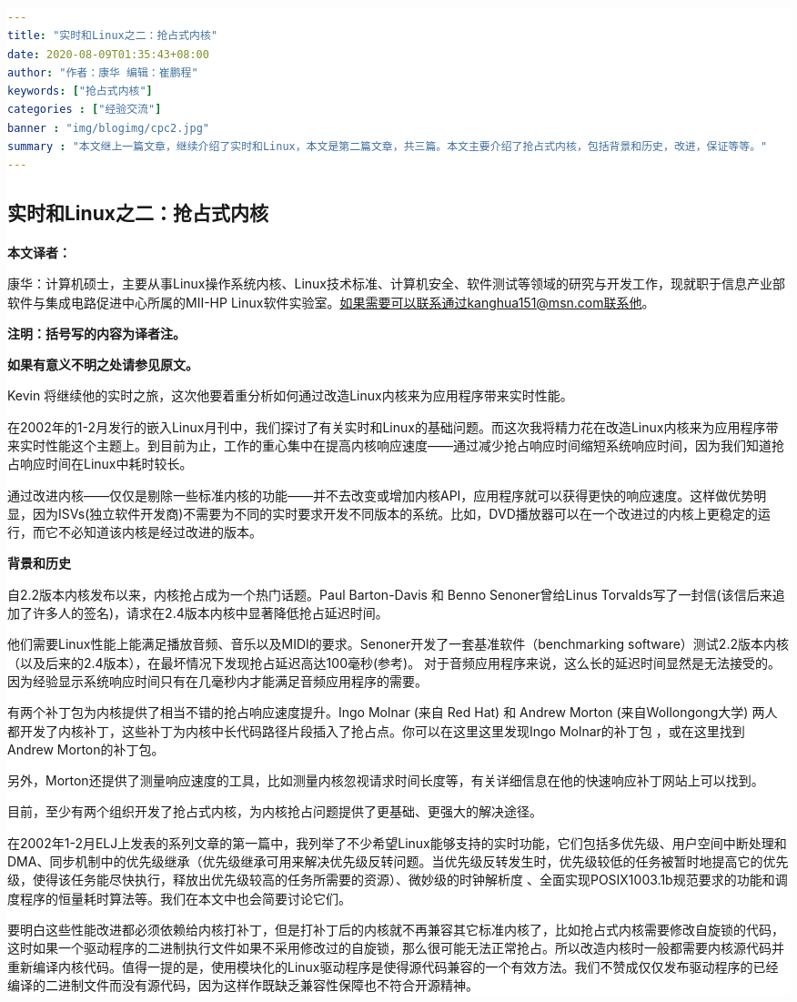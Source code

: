 ```yaml
---
title: "实时和Linux之二：抢占式内核"
date: 2020-08-09T01:35:43+08:00
author: "作者：康华 编辑：崔鹏程"
keywords: ["抢占式内核"]
categories : ["经验交流"]
banner : "img/blogimg/cpc2.jpg"
summary : "本文继上一篇文章，继续介绍了实时和Linux，本文是第二篇文章，共三篇。本文主要介绍了抢占式内核，包括背景和历史，改进，保证等等。"
---
```


## 实时和Linux之二：抢占式内核

**本文译者：**

康华：计算机硕士，主要从事Linux操作系统内核、Linux技术标准、计算机安全、软件测试等领域的研究与开发工作，现就职于信息产业部软件与集成电路促进中心所属的MII-HP Linux软件实验室。如果需要可以联系通过kanghua151@msn.com联系他。

 

**注明：括号写的内容为译者注。**

**如果有意义不明之处请参见原文。**

 

Kevin 将继续他的实时之旅，这次他要着重分析如何通过改造Linux内核来为应用程序带来实时性能。

在2002年的1-2月发行的嵌入Linux月刊中，我们探讨了有关实时和Linux的基础问题。而这次我将精力花在改造Linux内核来为应用程序带来实时性能这个主题上。到目前为止，工作的重心集中在提高内核响应速度——通过减少抢占响应时间缩短系统响应时间，因为我们知道抢占响应时间在Linux中耗时较长。

 

通过改进内核——仅仅是剔除一些标准内核的功能——并不去改变或增加内核API，应用程序就可以获得更快的响应速度。这样做优势明显，因为ISVs(独立软件开发商)不需要为不同的实时要求开发不同版本的系统。比如，DVD播放器可以在一个改进过的内核上更稳定的运行，而它不必知道该内核是经过改进的版本。

**背景和历史**

自2.2版本内核发布以来，内核抢占成为一个热门话题。Paul Barton-Davis 和 Benno Senoner曾给Linus Torvalds写了一封信(该信后来追加了许多人的签名)，请求在2.4版本内核中显著降低抢占延迟时间。

他们需要Linux性能上能满足播放音频、音乐以及MIDI的要求。Senoner开发了一套基准软件（benchmarking software）测试2.2版本内核（以及后来的2.4版本），在最坏情况下发现抢占延迟高达100毫秒(参考)。 对于音频应用程序来说，这么长的延迟时间显然是无法接受的。因为经验显示系统响应时间只有在几毫秒内才能满足音频应用程序的需要。

有两个补丁包为内核提供了相当不错的抢占响应速度提升。Ingo Molnar (来自 Red Hat) 和 Andrew Morton (来自Wollongong大学) 两人都开发了内核补丁，这些补丁为内核中长代码路径片段插入了抢占点。你可以在这里这里发现Ingo Molnar的补丁包 ，或在这里找到Andrew Morton的补丁包。

另外，Morton还提供了测量响应速度的工具，比如测量内核忽视请求时间长度等，有关详细信息在他的快速响应补丁网站上可以找到。

目前，至少有两个组织开发了抢占式内核，为内核抢占问题提供了更基础、更强大的解决途径。

在2002年1-2月ELJ上发表的系列文章的第一篇中，我列举了不少希望Linux能够支持的实时功能，它们包括多优先级、用户空间中断处理和DMA、同步机制中的优先级继承（优先级继承可用来解决优先级反转问题。当优先级反转发生时，优先级较低的任务被暂时地提高它的优先级，使得该任务能尽快执行，释放出优先级较高的任务所需要的资源）、微妙级的时钟解析度 、全面实现POSIX1003.1b规范要求的功能和调度程序的恒量耗时算法等。我们在本文中也会简要讨论它们。

要明白这些性能改进都必须依赖给内核打补丁，但是打补丁后的内核就不再兼容其它标准内核了，比如抢占式内核需要修改自旋锁的代码，这时如果一个驱动程序的二进制执行文件如果不采用修改过的自旋锁，那么很可能无法正常抢占。所以改造内核时一般都需要内核源代码并重新编译内核代码。值得一提的是，使用模块化的Linux驱动程序是使得源代码兼容的一个有效方法。我们不赞成仅仅发布驱动程序的已经编译的二进制文件而没有源代码，因为这样作既缺乏兼容性保障也不符合开源精神。

